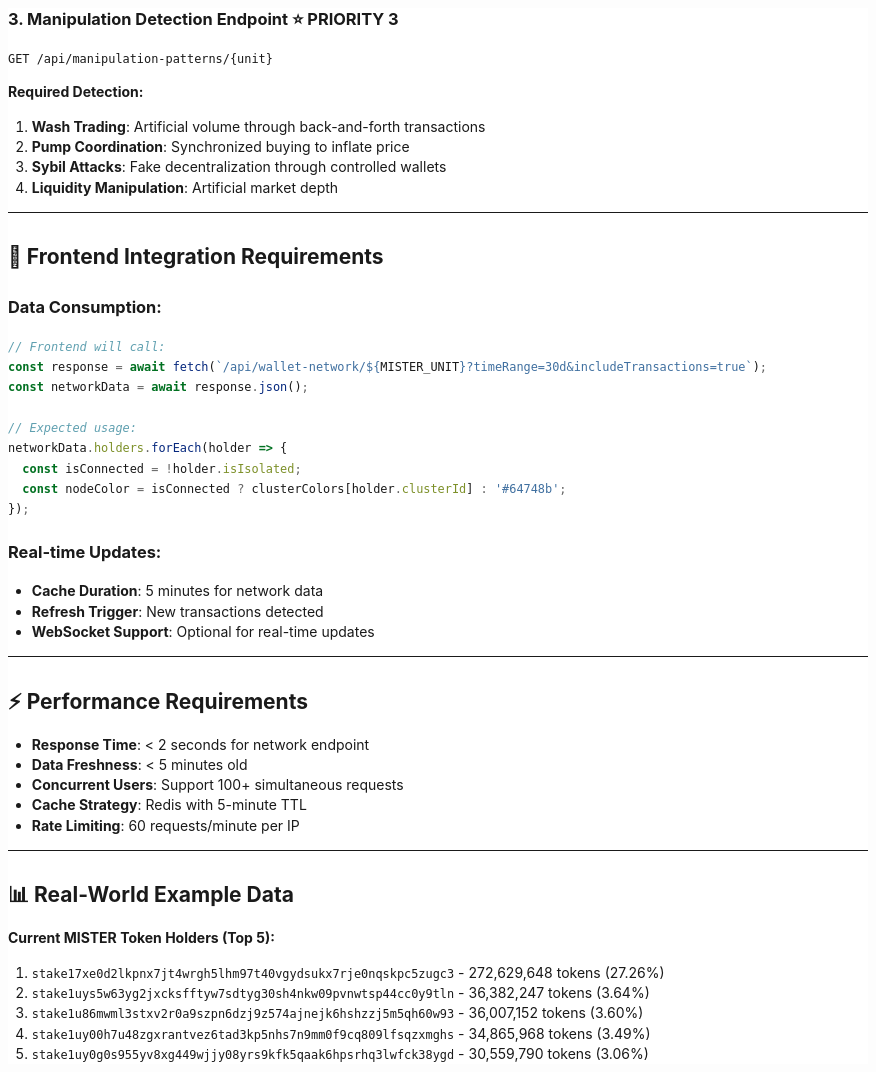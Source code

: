 
### **3. Manipulation Detection Endpoint** ⭐ **PRIORITY 3**

```http
GET /api/manipulation-patterns/{unit}
```

**Required Detection:**
1. **Wash Trading**: Artificial volume through back-and-forth transactions
2. **Pump Coordination**: Synchronized buying to inflate price
3. **Sybil Attacks**: Fake decentralization through controlled wallets
4. **Liquidity Manipulation**: Artificial market depth

---

## 🔗 **Frontend Integration Requirements**

### **Data Consumption:**
```javascript
// Frontend will call:
const response = await fetch(`/api/wallet-network/${MISTER_UNIT}?timeRange=30d&includeTransactions=true`);
const networkData = await response.json();

// Expected usage:
networkData.holders.forEach(holder => {
  const isConnected = !holder.isIsolated;
  const nodeColor = isConnected ? clusterColors[holder.clusterId] : '#64748b';
});
```

### **Real-time Updates:**
- **Cache Duration**: 5 minutes for network data
- **Refresh Trigger**: New transactions detected
- **WebSocket Support**: Optional for real-time updates

---

## ⚡ **Performance Requirements**

- **Response Time**: < 2 seconds for network endpoint
- **Data Freshness**: < 5 minutes old
- **Concurrent Users**: Support 100+ simultaneous requests
- **Cache Strategy**: Redis with 5-minute TTL
- **Rate Limiting**: 60 requests/minute per IP

---

## 📊 **Real-World Example Data**

**Current MISTER Token Holders (Top 5):**
1. `stake17xe0d2lkpnx7jt4wrgh5lhm97t40vgydsukx7rje0nqskpc5zugc3` - 272,629,648 tokens (27.26%)
2. `stake1uys5w63yg2jxcksfftyw7sdtyg30sh4nkw09pvnwtsp44cc0y9tln` - 36,382,247 tokens (3.64%)
3. `stake1u86mwml3stxv2r0a9szpn6dzj9z574ajnejk6hshzzj5m5qh60w93` - 36,007,152 tokens (3.60%)
4. `stake1uy00h7u48zgxrantvez6tad3kp5nhs7n9mm0f9cq809lfsqzxmghs` - 34,865,968 tokens (3.49%)
5. `stake1uy0g0s955yv8xg449wjjy08yrs9kfk5qaak6hpsrhq3lwfck38ygd` - 30,559,790 tokens (3.06%)
